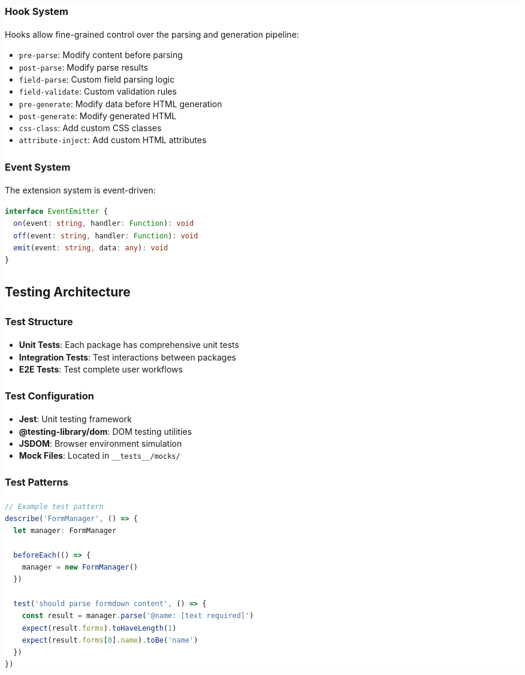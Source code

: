 ### Hook System

Hooks allow fine-grained control over the parsing and generation pipeline:

- `pre-parse`: Modify content before parsing
- `post-parse`: Modify parse results
- `field-parse`: Custom field parsing logic
- `field-validate`: Custom validation rules
- `pre-generate`: Modify data before HTML generation
- `post-generate`: Modify generated HTML
- `css-class`: Add custom CSS classes
- `attribute-inject`: Add custom HTML attributes

### Event System

The extension system is event-driven:

```typescript
interface EventEmitter {
  on(event: string, handler: Function): void
  off(event: string, handler: Function): void
  emit(event: string, data: any): void
}
```

## Testing Architecture

### Test Structure

- **Unit Tests**: Each package has comprehensive unit tests
- **Integration Tests**: Test interactions between packages
- **E2E Tests**: Test complete user workflows

### Test Configuration

- **Jest**: Unit testing framework
- **@testing-library/dom**: DOM testing utilities
- **JSDOM**: Browser environment simulation
- **Mock Files**: Located in `__tests__/mocks/`

### Test Patterns

```typescript
// Example test pattern
describe('FormManager', () => {
  let manager: FormManager
  
  beforeEach(() => {
    manager = new FormManager()
  })
  
  test('should parse formdown content', () => {
    const result = manager.parse('@name: [text required]')
    expect(result.forms).toHaveLength(1)
    expect(result.forms[0].name).toBe('name')
  })
})
```
